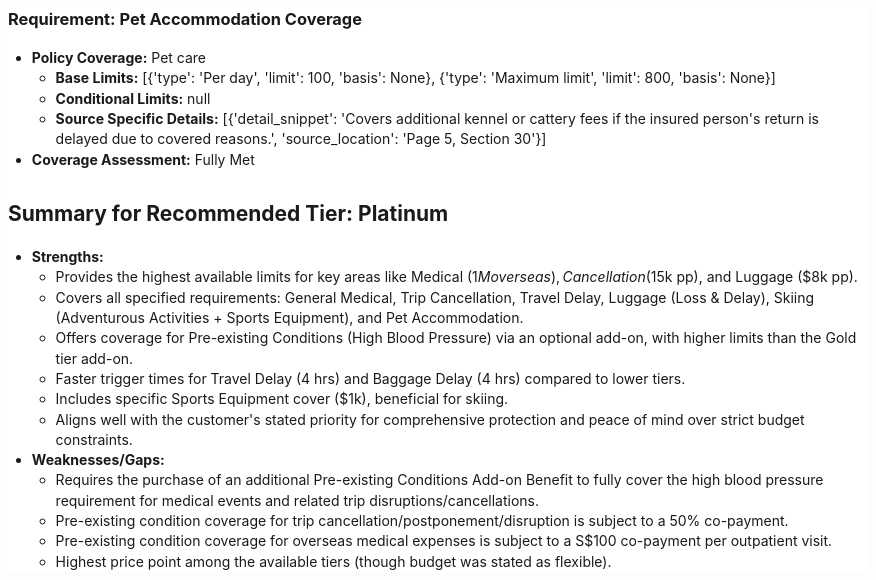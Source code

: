 ### Requirement: Pet Accommodation Coverage

*   **Policy Coverage:** Pet care
    *   **Base Limits:** [{'type': 'Per day', 'limit': 100, 'basis': None}, {'type': 'Maximum limit', 'limit': 800, 'basis': None}]
    *   **Conditional Limits:** null
    *   **Source Specific Details:** [{'detail_snippet': 'Covers additional kennel or cattery fees if the insured person\'s return is delayed due to covered reasons.', 'source_location': 'Page 5, Section 30'}]
*   **Coverage Assessment:** Fully Met

## Summary for Recommended Tier: Platinum

*   **Strengths:**
    *   Provides the highest available limits for key areas like Medical ($1M overseas), Cancellation ($15k pp), and Luggage ($8k pp).
    *   Covers all specified requirements: General Medical, Trip Cancellation, Travel Delay, Luggage (Loss & Delay), Skiing (Adventurous Activities + Sports Equipment), and Pet Accommodation.
    *   Offers coverage for Pre-existing Conditions (High Blood Pressure) via an optional add-on, with higher limits than the Gold tier add-on.
    *   Faster trigger times for Travel Delay (4 hrs) and Baggage Delay (4 hrs) compared to lower tiers.
    *   Includes specific Sports Equipment cover ($1k), beneficial for skiing.
    *   Aligns well with the customer's stated priority for comprehensive protection and peace of mind over strict budget constraints.
*   **Weaknesses/Gaps:**
    *   Requires the purchase of an additional Pre-existing Conditions Add-on Benefit to fully cover the high blood pressure requirement for medical events and related trip disruptions/cancellations.
    *   Pre-existing condition coverage for trip cancellation/postponement/disruption is subject to a 50% co-payment.
    *   Pre-existing condition coverage for overseas medical expenses is subject to a S$100 co-payment per outpatient visit.
    *   Highest price point among the available tiers (though budget was stated as flexible).